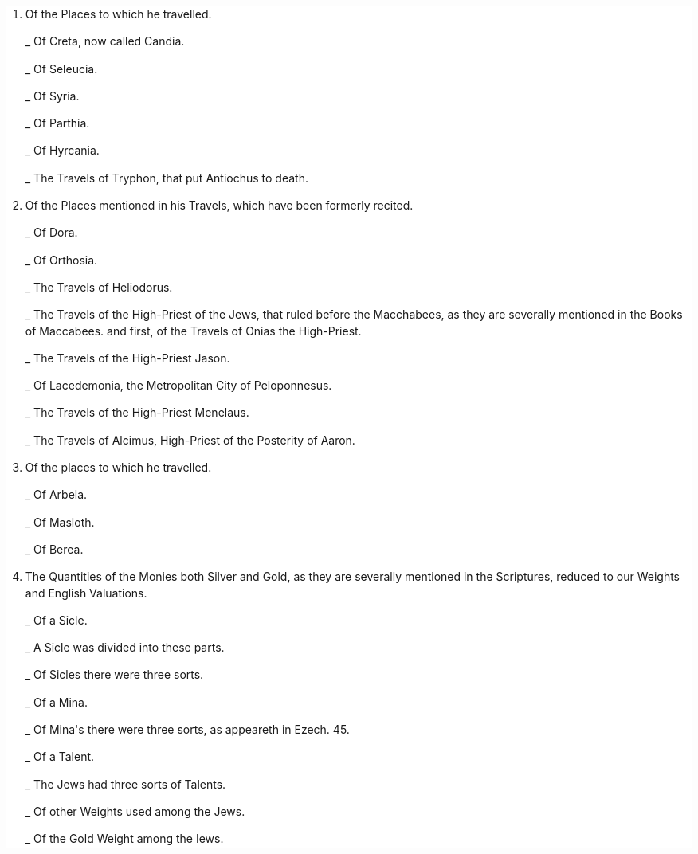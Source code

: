 1. Of the Places to which he travelled.

    _ Of Creta, now called Candia.

    _ Of Seleucia.

    _ Of Syria.

    _ Of Parthia.

    _ Of Hyrcania.

    _ The Travels of Tryphon, that put Antiochus to death.

1. Of the Places mentioned in his Travels, which have been formerly recited.

    _ Of Dora.

    _ Of Orthosia.

    _ The Travels of Heliodorus.

    _ The Travels of the High-Priest of the Jews, that ruled before the Macchabees, as they are severally mentioned in the Books of Maccabees.
and first, of the Travels of Onias the High-Priest.

    _ The Travels of the High-Priest Jason.

    _ Of Lacedemonia, the Metropolitan City of Peloponnesus.

    _ The Travels of the High-Priest Menelaus.

    _ The Travels of Alcimus, High-Priest of the Posterity
of Aaron.

1. Of the places to which he travelled.

    _ Of Arbela.

    _ Of Masloth.

    _ Of Berea.

1. The Quantities of the Monies both Silver and Gold,
as they are severally mentioned in the Scriptures,
reduced to our Weights and English Valuations.

    _ Of a Sicle.

    _ A Sicle was divided into these parts.

    _ Of Sicles there were three sorts.

    _ Of a Mina.

    _ Of Mina's there were three sorts, as appeareth in Ezech. 45.

    _ Of a Talent.

    _ The Jews had three sorts of Talents.

    _ Of other Weights used among the Jews.

    _ Of the Gold Weight among the Iews.
